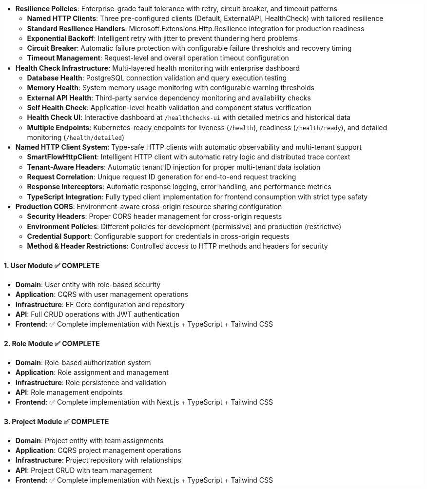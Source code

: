 - **Resilience Policies**: Enterprise-grade fault tolerance with retry, circuit breaker, and timeout patterns
  - **Named HTTP Clients**: Three pre-configured clients (Default, ExternalAPI, HealthCheck) with tailored resilience
  - **Standard Resilience Handlers**: Microsoft.Extensions.Http.Resilience integration for production readiness
  - **Exponential Backoff**: Intelligent retry with jitter to prevent thundering herd problems
  - **Circuit Breaker**: Automatic failure protection with configurable failure thresholds and recovery timing
  - **Timeout Management**: Request-level and overall operation timeout configuration
- **Health Check Infrastructure**: Multi-layered health monitoring with enterprise dashboard
  - **Database Health**: PostgreSQL connection validation and query execution testing
  - **Memory Health**: System memory usage monitoring with configurable warning thresholds
  - **External API Health**: Third-party service dependency monitoring and availability checks
  - **Self Health Check**: Application-level health validation and component status verification
  - **Health Check UI**: Interactive dashboard at `/healthchecks-ui` with detailed metrics and historical data
  - **Multiple Endpoints**: Kubernetes-ready endpoints for liveness (`/health`), readiness (`/health/ready`), and detailed monitoring (`/health/detailed`)
- **Named HTTP Client System**: Type-safe HTTP clients with automatic observability and multi-tenant support
  - **SmartFlowHttpClient**: Intelligent HTTP client with automatic retry logic and distributed trace context
  - **Tenant-Aware Headers**: Automatic tenant ID injection for proper multi-tenant data isolation
  - **Request Correlation**: Unique request ID generation for end-to-end request tracking
  - **Response Interceptors**: Automatic response logging, error handling, and performance metrics
  - **TypeScript Integration**: Fully typed client implementation for frontend consumption with strict type safety
- **Production CORS**: Environment-aware cross-origin resource sharing configuration
  - **Security Headers**: Proper CORS header management for cross-origin requests
  - **Environment Policies**: Different policies for development (permissive) and production (restrictive)
  - **Credential Support**: Configurable support for credentials in cross-origin requests
  - **Method & Header Restrictions**: Controlled access to HTTP methods and headers for security

#### 1. User Module ✅ COMPLETE
- **Domain**: User entity with role-based security
- **Application**: CQRS with user management operations
- **Infrastructure**: EF Core configuration and repository
- **API**: Full CRUD operations with JWT authentication
- **Frontend**: ✅ Complete implementation with Next.js + TypeScript + Tailwind CSS

#### 2. Role Module ✅ COMPLETE  
- **Domain**: Role-based authorization system
- **Application**: Role assignment and management
- **Infrastructure**: Role persistence and validation
- **API**: Role management endpoints
- **Frontend**: ✅ Complete implementation with Next.js + TypeScript + Tailwind CSS

#### 3. Project Module ✅ COMPLETE
- **Domain**: Project entity with team assignments
- **Application**: CQRS project management operations
- **Infrastructure**: Project repository with relationships
- **API**: Project CRUD with team management
- **Frontend**: ✅ Complete implementation with Next.js + TypeScript + Tailwind CSS

